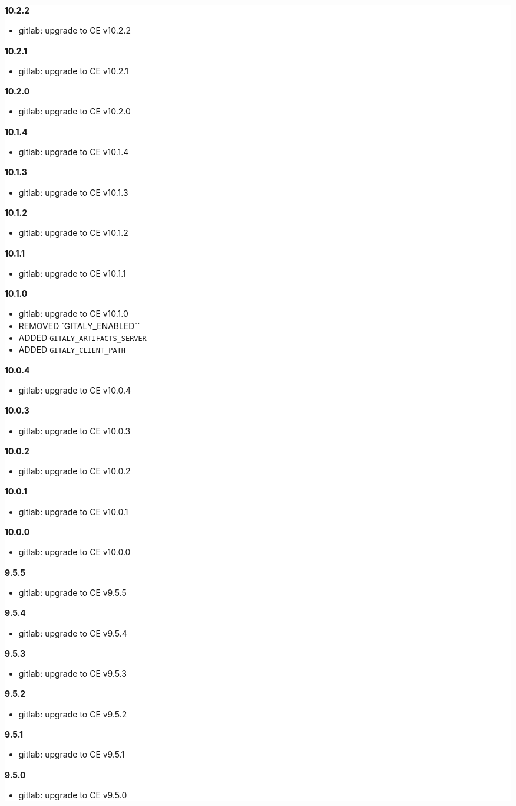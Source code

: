 **10.2.2**
- gitlab: upgrade to CE v10.2.2

**10.2.1**
- gitlab: upgrade to CE v10.2.1

**10.2.0**
- gitlab: upgrade to CE v10.2.0

**10.1.4**
- gitlab: upgrade to CE v10.1.4

**10.1.3**
- gitlab: upgrade to CE v10.1.3

**10.1.2**
- gitlab: upgrade to CE v10.1.2

**10.1.1**
- gitlab: upgrade to CE v10.1.1

**10.1.0**
- gitlab: upgrade to CE v10.1.0
- REMOVED `GITALY_ENABLED``
- ADDED `GITALY_ARTIFACTS_SERVER`
- ADDED `GITALY_CLIENT_PATH`

**10.0.4**
- gitlab: upgrade to CE v10.0.4

**10.0.3**
- gitlab: upgrade to CE v10.0.3

**10.0.2**
- gitlab: upgrade to CE v10.0.2

**10.0.1**
- gitlab: upgrade to CE v10.0.1

**10.0.0**
- gitlab: upgrade to CE v10.0.0

**9.5.5**
- gitlab: upgrade to CE v9.5.5

**9.5.4**
- gitlab: upgrade to CE v9.5.4

**9.5.3**
- gitlab: upgrade to CE v9.5.3

**9.5.2**
- gitlab: upgrade to CE v9.5.2

**9.5.1**
- gitlab: upgrade to CE v9.5.1

**9.5.0**
- gitlab: upgrade to CE v9.5.0
